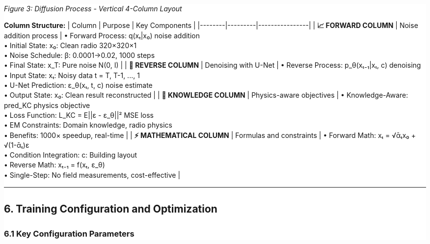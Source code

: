 *Figure 3: Diffusion Process - Vertical 4-Column Layout*

**Column Structure:**
| Column | Purpose | Key Components |
|--------|---------|----------------|
| **📈 FORWARD COLUMN** | Noise addition process | • Forward Process: q(xₜ|x₀) noise addition<br>• Initial State: x₀: Clean radio 320×320×1<br>• Noise Schedule: β: 0.0001→0.02, 1000 steps<br>• Final State: x_T: Pure noise N(0, I) |
| **🔄 REVERSE COLUMN** | Denoising with U-Net | • Reverse Process: p_θ(xₜ₋₁|xₜ, c) denoising<br>• Input State: xₜ: Noisy data t = T, T-1, ..., 1<br>• U-Net Prediction: ε_θ(xₜ, t, c) noise estimate<br>• Output State: x₀: Clean result reconstructed |
| **🎯 KNOWLEDGE COLUMN** | Physics-aware objectives | • Knowledge-Aware: pred_KC physics objective<br>• Loss Function: L_KC = E||ε - ε_θ||² MSE loss<br>• EM Constraints: Domain knowledge, radio physics<br>• Benefits: 1000× speedup, real-time |
| **⚡ MATHEMATICAL COLUMN** | Formulas and constraints | • Forward Math: xₜ = √ᾱₜx₀ + √(1-ᾱₜ)ε<br>• Condition Integration: c: Building layout<br>• Reverse Math: xₜ₋₁ = f(xₜ, ε_θ)<br>• Single-Step: No field measurements, cost-effective |

---

## 6. Training Configuration and Optimization

### 6.1 Key Configuration Parameters
